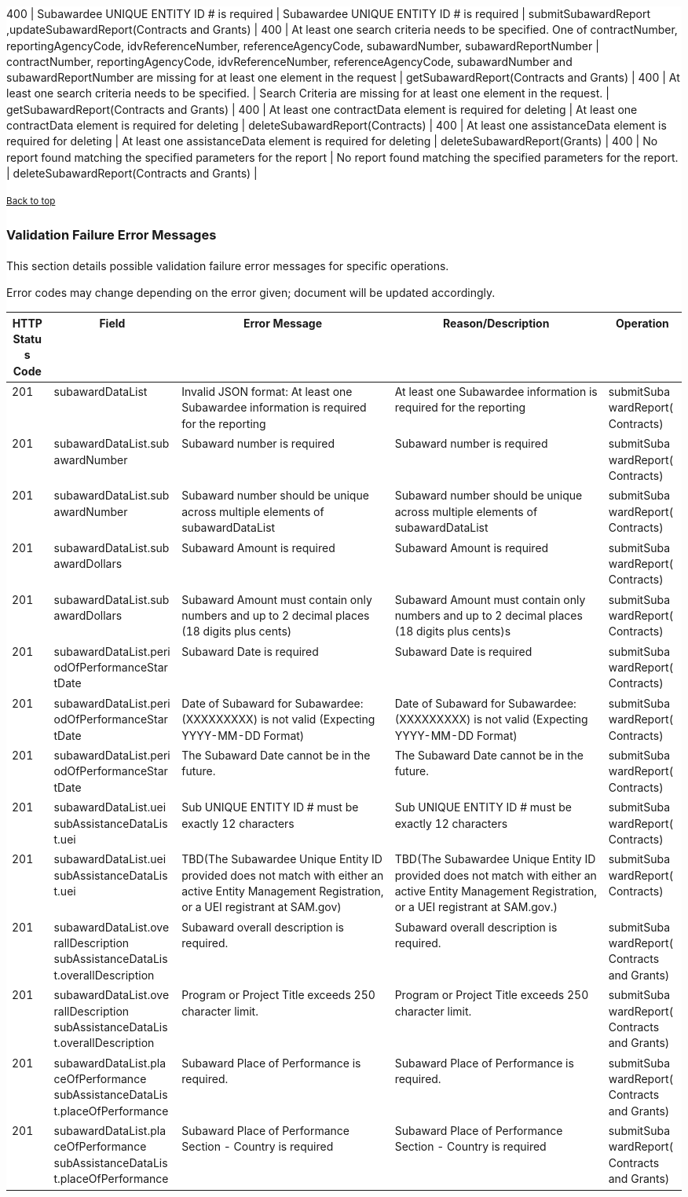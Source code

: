 400	|	Subawardee UNIQUE ENTITY ID # is required	|	Subawardee UNIQUE ENTITY ID # is required	|	submitSubawardReport ,updateSubawardReport(Contracts and Grants) |
400	|	At least one search criteria needs to be specified. One of contractNumber, reportingAgencyCode, idvReferenceNumber, referenceAgencyCode, subawardNumber, subawardReportNumber	|	contractNumber, reportingAgencyCode, idvReferenceNumber, referenceAgencyCode, subawardNumber and subawardReportNumber are missing for at least one element in the request	|	getSubawardReport(Contracts and Grants) |
400	|	At least one search criteria needs to be specified. |	Search Criteria are missing for at least one element in the request.	|	getSubawardReport(Contracts and Grants) |
400	|	At least one contractData element is required for deleting	|	At least one contractData element is required for deleting	|	deleteSubawardReport(Contracts) |
400	|	At least one assistanceData element is required for deleting	|	At least one assistanceData element is required for deleting	|	deleteSubawardReport(Grants) |
400	|	No report found matching the specified parameters for the report	|	No report found matching the specified parameters for the report.	|	deleteSubawardReport(Contracts and Grants) |

<p><small><a href="#">Back to top</a></small></p>

### Validation Failure Error Messages

This section details possible validation failure error messages for specific operations.

Error codes may change depending on the error given; document will be updated accordingly.

HTTP Status Code|Field | Error Message | Reason/Description | Operation |
-----|------|---------------|--------------------|----------|
201|subawardDataList|	Invalid JSON format: At least one Subawardee information is required for the reporting | At least one Subawardee information is required for the reporting | submitSubawardReport(Contracts)
201|subawardDataList.subawardNumber|	Subaward number is required | Subaward number is required | submitSubawardReport(Contracts)
201|subawardDataList.subawardNumber|	Subaward number should be unique across multiple elements of subawardDataList  | Subaward number should be unique across multiple elements of subawardDataList  | submitSubawardReport(Contracts)
201|subawardDataList.subawardDollars |	Subaward Amount is required | Subaward Amount is required| submitSubawardReport(Contracts)
201|subawardDataList.subawardDollars |	Subaward Amount must contain only numbers and up to 2 decimal places (18 digits plus cents) | Subaward Amount must contain only numbers and up to 2 decimal places (18 digits plus cents)s| submitSubawardReport(Contracts)
201|subawardDataList.periodOfPerformanceStartDate | Subaward Date is required | Subaward Date is required | submitSubawardReport(Contracts)
201|subawardDataList.periodOfPerformanceStartDate | Date of Subaward for Subawardee:(XXXXXXXXX) is not valid (Expecting YYYY-MM-DD Format) | Date of Subaward for Subawardee:(XXXXXXXXX) is not valid (Expecting YYYY-MM-DD Format) | submitSubawardReport(Contracts)
201|subawardDataList.periodOfPerformanceStartDate | The Subaward Date cannot be in the future. | The Subaward Date cannot be in the future. |  submitSubawardReport(Contracts)
201|subawardDataList.uei  subAssistanceDataList.uei | Sub UNIQUE ENTITY ID # must be exactly 12 characters |	Sub UNIQUE ENTITY ID # must be exactly 12 characters  | submitSubawardReport(Contracts)
201|subawardDataList.uei  subAssistanceDataList.uei |	TBD(The Subawardee Unique Entity ID provided does not match with either an active Entity Management Registration, or a UEI registrant at SAM.gov) |	TBD(The Subawardee Unique Entity ID provided does not match with either an active Entity Management Registration, or a UEI registrant at SAM.gov.) |	submitSubawardReport(Contracts)
201|subawardDataList.overallDescription   subAssistanceDataList.overallDescription |	Subaward overall description is required. |	Subaward overall description is required. |	submitSubawardReport(Contracts and Grants)
201|subawardDataList.overallDescription   subAssistanceDataList.overallDescription |	Program or Project Title exceeds 250 character limit. | Program or Project Title exceeds 250 character limit. |	submitSubawardReport(Contracts and Grants)
201|subawardDataList.placeOfPerformance    subAssistanceDataList.placeOfPerformance |	Subaward Place of Performance is required. |	Subaward Place of Performance is required. |	submitSubawardReport(Contracts and Grants)
201|subawardDataList.placeOfPerformance    subAssistanceDataList.placeOfPerformance |	Subaward Place of Performance Section - Country is required |	Subaward Place of Performance Section - Country is required | submitSubawardReport(Contracts and Grants)